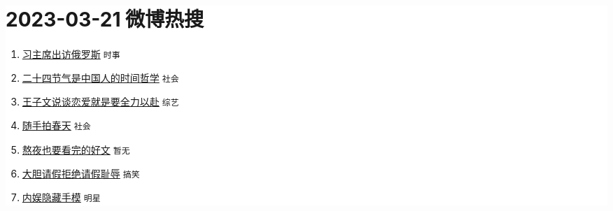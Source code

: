 # 2023-03-21 微博热搜 
1. [习主席出访俄罗斯](https://m.weibo.cn/search?containerid=100103type%3D1%26t%3D10%26q%3D%23%E4%B9%A0%E4%B8%BB%E5%B8%AD%E5%87%BA%E8%AE%BF%E4%BF%84%E7%BD%97%E6%96%AF%23&stream_entry_id=51&isnewpage=1&extparam=seat%3D1%26dgr%3D0%26cate%3D10103%26c_type%3D51%26pos%3D0%26filter_type%3Drealtimehot%26stream_entry_id%3D51%26display_time%3D1679402113%26pre_seqid%3D1679402113209016497267&luicode=10000011&lfid=106003type%3D25%26t%3D3%26disable_hot%3D1%26filter_type%3Drealtimehot) `时事` 

2. [二十四节气是中国人的时间哲学](https://m.weibo.cn/search?containerid=100103type%3D1%26t%3D10%26q%3D%23%E4%BA%8C%E5%8D%81%E5%9B%9B%E8%8A%82%E6%B0%94%E6%98%AF%E4%B8%AD%E5%9B%BD%E4%BA%BA%E7%9A%84%E6%97%B6%E9%97%B4%E5%93%B2%E5%AD%A6%23&stream_entry_id=31&isnewpage=1&extparam=seat%3D1%26stream_entry_id%3D31%26band_rank%3D1%26q%3D%2523%25E4%25BA%258C%25E5%258D%2581%25E5%259B%259B%25E8%258A%2582%25E6%25B0%2594%25E6%2598%25AF%25E4%25B8%25AD%25E5%259B%25BD%25E4%25BA%25BA%25E7%259A%2584%25E6%2597%25B6%25E9%2597%25B4%25E5%2593%25B2%25E5%25AD%25A6%2523%26filter_type%3Drealtimehot%26realpos%3D1%26dgr%3D0%26flag%3D1%26c_type%3D31%26pos%3D0%26cate%3D5001%26lcate%3D5001%26display_time%3D1679402113%26pre_seqid%3D1679402113209016497267&luicode=10000011&lfid=106003type%3D25%26t%3D3%26disable_hot%3D1%26filter_type%3Drealtimehot) `社会` 

3. [王子文说谈恋爱就是要全力以赴](https://m.weibo.cn/search?containerid=100103type%3D1%26t%3D10%26q%3D%23%E7%8E%8B%E5%AD%90%E6%96%87%E8%AF%B4%E8%B0%88%E6%81%8B%E7%88%B1%E5%B0%B1%E6%98%AF%E8%A6%81%E5%85%A8%E5%8A%9B%E4%BB%A5%E8%B5%B4%23&stream_entry_id=31&isnewpage=1&extparam=seat%3D1%26stream_entry_id%3D31%26band_rank%3D2%26q%3D%2523%25E7%258E%258B%25E5%25AD%2590%25E6%2596%2587%25E8%25AF%25B4%25E8%25B0%2588%25E6%2581%258B%25E7%2588%25B1%25E5%25B0%25B1%25E6%2598%25AF%25E8%25A6%2581%25E5%2585%25A8%25E5%258A%259B%25E4%25BB%25A5%25E8%25B5%25B4%2523%26filter_type%3Drealtimehot%26realpos%3D2%26dgr%3D0%26flag%3D1%26c_type%3D31%26pos%3D1%26cate%3D5001%26lcate%3D5001%26display_time%3D1679402113%26pre_seqid%3D1679402113209016497267&luicode=10000011&lfid=106003type%3D25%26t%3D3%26disable_hot%3D1%26filter_type%3Drealtimehot) `综艺` 

4. [随手拍春天](https://m.weibo.cn/search?containerid=100103type%3D1%26t%3D10%26q%3D%23%E9%9A%8F%E6%89%8B%E6%8B%8D%E6%98%A5%E5%A4%A9%23&stream_entry_id=31&isnewpage=1&extparam=seat%3D1%26stream_entry_id%3D31%26band_rank%3D3%26q%3D%2523%25E9%259A%258F%25E6%2589%258B%25E6%258B%258D%25E6%2598%25A5%25E5%25A4%25A9%2523%26filter_type%3Drealtimehot%26realpos%3D3%26dgr%3D0%26flag%3D0%26c_type%3D31%26pos%3D2%26cate%3D5001%26lcate%3D5001%26display_time%3D1679402113%26pre_seqid%3D1679402113209016497267&luicode=10000011&lfid=106003type%3D25%26t%3D3%26disable_hot%3D1%26filter_type%3Drealtimehot) `社会` 

5. [熬夜也要看完的好文](https://m.weibo.cn/search?containerid=100103type%3D1%26t%3D10%26q%3D%E7%86%AC%E5%A4%9C%E4%B9%9F%E8%A6%81%E7%9C%8B%E5%AE%8C%E7%9A%84%E5%A5%BD%E6%96%87&stream_entry_id=31&isnewpage=1&extparam=seat%3D1%26stream_entry_id%3D31%26band_rank%3D4%26q%3D%25E7%2586%25AC%25E5%25A4%259C%25E4%25B9%259F%25E8%25A6%2581%25E7%259C%258B%25E5%25AE%258C%25E7%259A%2584%25E5%25A5%25BD%25E6%2596%2587%26filter_type%3Drealtimehot%26adid%3D183410%26dgr%3D0%26c_type%3D31%26pos%3D3%26cate%3D5001%26lcate%3D5001%26display_time%3D1679402113%26pre_seqid%3D1679402113209016497267&luicode=10000011&lfid=106003type%3D25%26t%3D3%26disable_hot%3D1%26filter_type%3Drealtimehot) `暂无` 

6. [大胆请假拒绝请假耻辱](https://m.weibo.cn/search?containerid=100103type%3D1%26t%3D10%26q%3D%23%E5%A4%A7%E8%83%86%E8%AF%B7%E5%81%87%E6%8B%92%E7%BB%9D%E8%AF%B7%E5%81%87%E8%80%BB%E8%BE%B1%23&stream_entry_id=31&isnewpage=1&extparam=seat%3D1%26stream_entry_id%3D31%26band_rank%3D4%26q%3D%2523%25E5%25A4%25A7%25E8%2583%2586%25E8%25AF%25B7%25E5%2581%2587%25E6%258B%2592%25E7%25BB%259D%25E8%25AF%25B7%25E5%2581%2587%25E8%2580%25BB%25E8%25BE%25B1%2523%26filter_type%3Drealtimehot%26realpos%3D4%26dgr%3D0%26flag%3D16%26c_type%3D31%26pos%3D4%26cate%3D5001%26lcate%3D5001%26display_time%3D1679402113%26pre_seqid%3D1679402113209016497267&luicode=10000011&lfid=106003type%3D25%26t%3D3%26disable_hot%3D1%26filter_type%3Drealtimehot) `搞笑` 

7. [内娱隐藏手模](https://m.weibo.cn/search?containerid=100103type%3D1%26t%3D10%26q%3D%23%E5%86%85%E5%A8%B1%E9%9A%90%E8%97%8F%E6%89%8B%E6%A8%A1%23&stream_entry_id=31&isnewpage=1&extparam=seat%3D1%26stream_entry_id%3D31%26band_rank%3D5%26q%3D%2523%25E5%2586%2585%25E5%25A8%25B1%25E9%259A%2590%25E8%2597%258F%25E6%2589%258B%25E6%25A8%25A1%2523%26filter_type%3Drealtimehot%26realpos%3D5%26dgr%3D0%26flag%3D1%26c_type%3D31%26pos%3D5%26cate%3D5001%26lcate%3D5001%26display_time%3D1679402113%26pre_seqid%3D1679402113209016497267&luicode=10000011&lfid=106003type%3D25%26t%3D3%26disable_hot%3D1%26filter_type%3Drealtimehot) `明星` 
